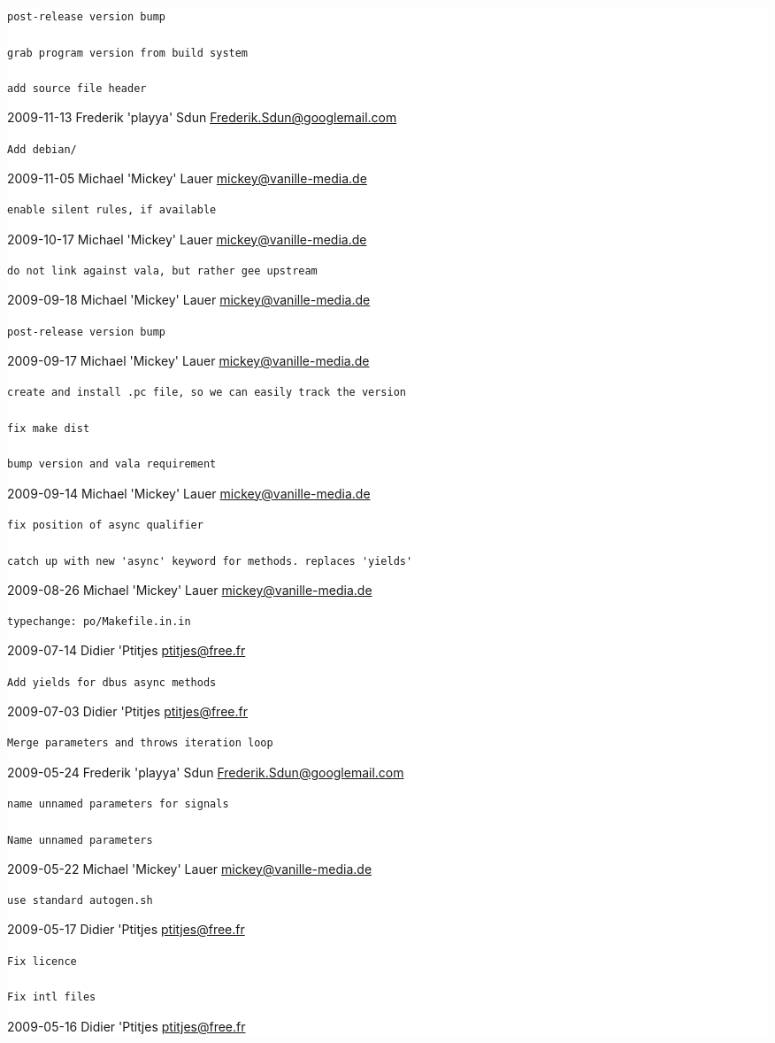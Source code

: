 	post-release version bump

	grab program version from build system

	add source file header

2009-11-13  Frederik 'playya' Sdun  <Frederik.Sdun@googlemail.com>

	Add debian/

2009-11-05  Michael 'Mickey' Lauer  <mickey@vanille-media.de>

	enable silent rules, if available

2009-10-17  Michael 'Mickey' Lauer  <mickey@vanille-media.de>

	do not link against vala, but rather gee upstream

2009-09-18  Michael 'Mickey' Lauer  <mickey@vanille-media.de>

	post-release version bump

2009-09-17  Michael 'Mickey' Lauer  <mickey@vanille-media.de>

	create and install .pc file, so we can easily track the version

	fix make dist

	bump version and vala requirement

2009-09-14  Michael 'Mickey' Lauer  <mickey@vanille-media.de>

	fix position of async qualifier

	catch up with new 'async' keyword for methods. replaces 'yields'

2009-08-26  Michael 'Mickey' Lauer  <mickey@vanille-media.de>

	typechange: po/Makefile.in.in

2009-07-14  Didier 'Ptitjes  <ptitjes@free.fr>

	Add yields for dbus async methods

2009-07-03  Didier 'Ptitjes  <ptitjes@free.fr>

	Merge parameters and throws iteration loop

2009-05-24  Frederik 'playya' Sdun  <Frederik.Sdun@googlemail.com>

	name unnamed parameters for signals

	Name unnamed parameters

2009-05-22  Michael 'Mickey' Lauer  <mickey@vanille-media.de>

	use standard autogen.sh

2009-05-17  Didier 'Ptitjes  <ptitjes@free.fr>

	Fix licence

	Fix intl files

2009-05-16  Didier 'Ptitjes  <ptitjes@free.fr>

